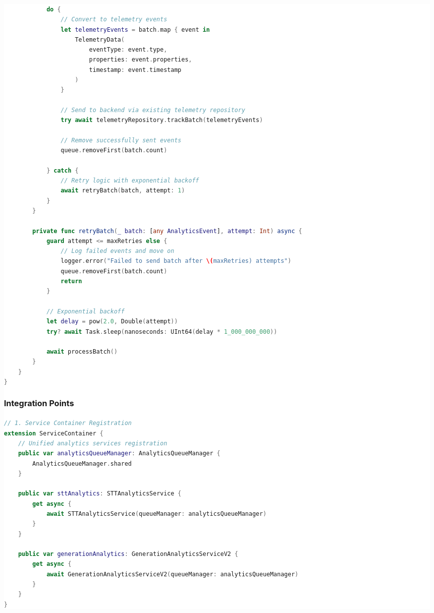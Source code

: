 ```swift
            do {
                // Convert to telemetry events
                let telemetryEvents = batch.map { event in
                    TelemetryData(
                        eventType: event.type,
                        properties: event.properties,
                        timestamp: event.timestamp
                    )
                }

                // Send to backend via existing telemetry repository
                try await telemetryRepository.trackBatch(telemetryEvents)

                // Remove successfully sent events
                queue.removeFirst(batch.count)

            } catch {
                // Retry logic with exponential backoff
                await retryBatch(batch, attempt: 1)
            }
        }

        private func retryBatch(_ batch: [any AnalyticsEvent], attempt: Int) async {
            guard attempt <= maxRetries else {
                // Log failed events and move on
                logger.error("Failed to send batch after \(maxRetries) attempts")
                queue.removeFirst(batch.count)
                return
            }

            // Exponential backoff
            let delay = pow(2.0, Double(attempt))
            try? await Task.sleep(nanoseconds: UInt64(delay * 1_000_000_000))

            await processBatch()
        }
    }
}
```

### Integration Points

```swift
// 1. Service Container Registration
extension ServiceContainer {
    // Unified analytics services registration
    public var analyticsQueueManager: AnalyticsQueueManager {
        AnalyticsQueueManager.shared
    }

    public var sttAnalytics: STTAnalyticsService {
        get async {
            await STTAnalyticsService(queueManager: analyticsQueueManager)
        }
    }

    public var generationAnalytics: GenerationAnalyticsServiceV2 {
        get async {
            await GenerationAnalyticsServiceV2(queueManager: analyticsQueueManager)
        }
    }
}

```
